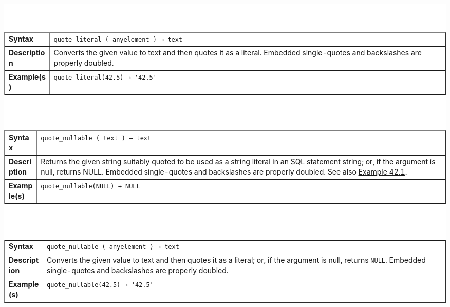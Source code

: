 <br/>

<table border='1' width='100%' style={{margin: '0px'}}>
  <tr>
    <td><strong>Syntax</strong></td>
    <td><code>quote_literal ( anyelement ) → text</code></td>
  </tr>
  <tr>
    <td><strong>Description</strong></td>
    <td>Converts the given value to text and then quotes it as a literal. Embedded single-quotes and backslashes are properly doubled.</td>
  </tr>
  <tr>
    <td><strong>Example(s)</strong></td>
    <td><code>quote_literal(42.5) → '42.5'</code></td>
  </tr>
  <br/>
</table>

<br/>

<table border='1' width='100%' style={{margin: '0px'}}>
  <tr>
    <td><strong>Syntax</strong></td>
    <td><code>quote_nullable ( text ) → text</code></td>
  </tr>
  <tr>
    <td><strong>Description</strong></td>
    <td>Returns the given string suitably quoted to be used as a string literal in an SQL statement string; or, if the argument is null, returns NULL. Embedded single-quotes and backslashes are properly doubled. See also <a href="https://www.postgresql.org/docs/current/plpgsql-statements.html#PLPGSQL-QUOTE-LITERAL-EXAMPLE">Example 42.1</a>.</td>
  </tr>
  <tr>
    <td><strong>Example(s)</strong></td>
    <td><code>quote_nullable(NULL) → NULL</code></td>
  </tr>
  <br/>
</table>

<br/>

<table border='1' width='100%' style={{margin: '0px'}}>
  <tr>
    <td><strong>Syntax</strong></td>
    <td><code>quote_nullable ( anyelement ) → text</code></td>
  </tr>
  <tr>
    <td><strong>Description</strong></td>
    <td>Converts the given value to text and then quotes it as a literal; or, if the argument is null, returns <code>NULL</code>. Embedded single-quotes and backslashes are properly doubled.</td>
  </tr>
  <tr>
    <td><strong>Example(s)</strong></td>
    <td><code>quote_nullable(42.5) → '42.5'</code></td>
  </tr>
  <br/>
</table>
